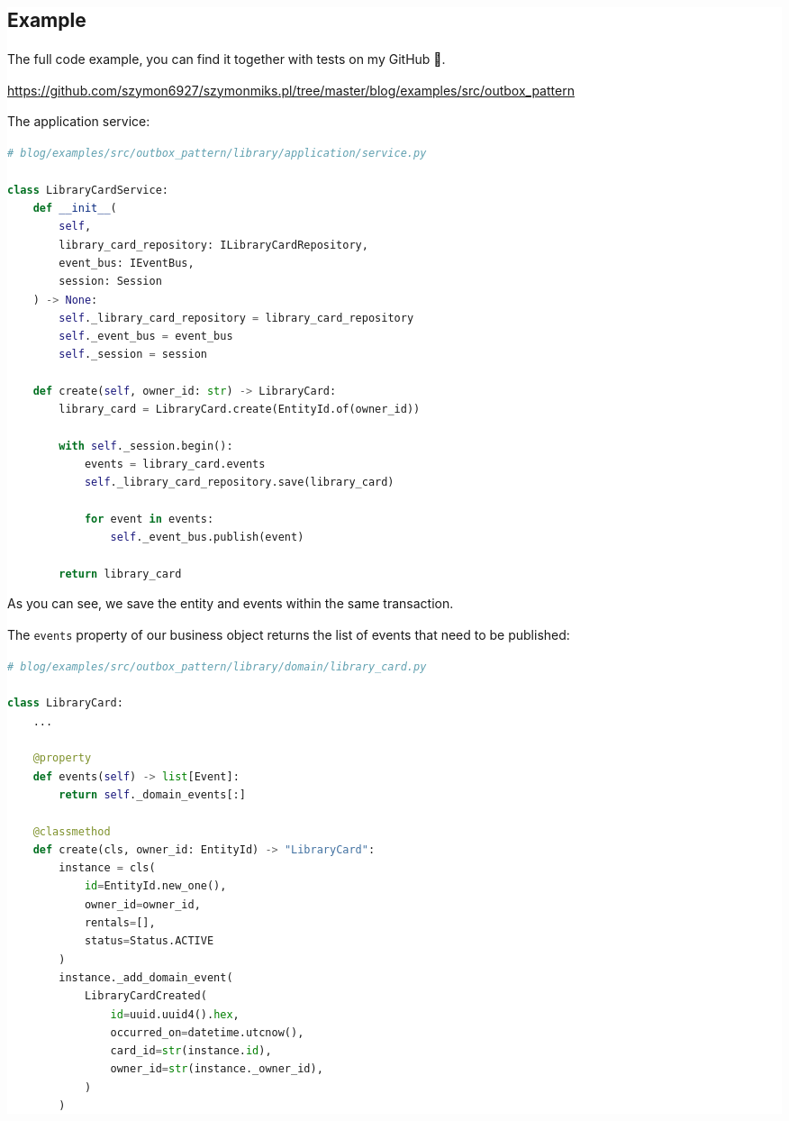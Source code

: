## Example

The full code example, you can find it together with tests on my GitHub :rocket:.

https://github.com/szymon6927/szymonmiks.pl/tree/master/blog/examples/src/outbox_pattern

The application service:

```python
# blog/examples/src/outbox_pattern/library/application/service.py

class LibraryCardService:
    def __init__(
        self,
        library_card_repository: ILibraryCardRepository,
        event_bus: IEventBus,
        session: Session
    ) -> None:
        self._library_card_repository = library_card_repository
        self._event_bus = event_bus
        self._session = session

    def create(self, owner_id: str) -> LibraryCard:
        library_card = LibraryCard.create(EntityId.of(owner_id))

        with self._session.begin():
            events = library_card.events
            self._library_card_repository.save(library_card)

            for event in events:
                self._event_bus.publish(event)

        return library_card

```

As you can see, we save the entity and events within the same transaction.

The `events` property of our business object returns the list of events that need to be published:

```python
# blog/examples/src/outbox_pattern/library/domain/library_card.py

class LibraryCard:
    ...

    @property
    def events(self) -> list[Event]:
        return self._domain_events[:]

    @classmethod
    def create(cls, owner_id: EntityId) -> "LibraryCard":
        instance = cls(
            id=EntityId.new_one(),
            owner_id=owner_id,
            rentals=[],
            status=Status.ACTIVE
        )
        instance._add_domain_event(
            LibraryCardCreated(
                id=uuid.uuid4().hex,
                occurred_on=datetime.utcnow(),
                card_id=str(instance.id),
                owner_id=str(instance._owner_id),
            )
        )
```